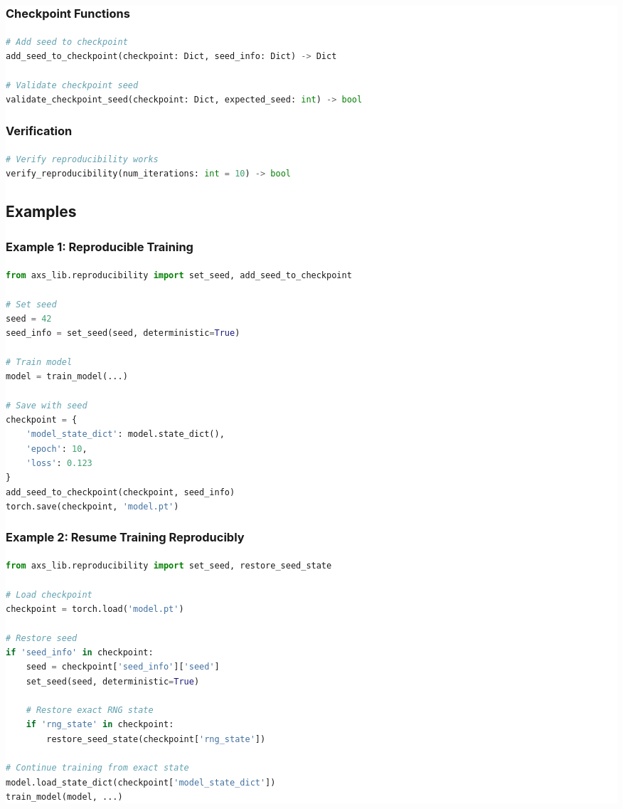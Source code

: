 ### Checkpoint Functions

```python
# Add seed to checkpoint
add_seed_to_checkpoint(checkpoint: Dict, seed_info: Dict) -> Dict

# Validate checkpoint seed
validate_checkpoint_seed(checkpoint: Dict, expected_seed: int) -> bool
```

### Verification

```python
# Verify reproducibility works
verify_reproducibility(num_iterations: int = 10) -> bool
```

## Examples

### Example 1: Reproducible Training

```python
from axs_lib.reproducibility import set_seed, add_seed_to_checkpoint

# Set seed
seed = 42
seed_info = set_seed(seed, deterministic=True)

# Train model
model = train_model(...)

# Save with seed
checkpoint = {
    'model_state_dict': model.state_dict(),
    'epoch': 10,
    'loss': 0.123
}
add_seed_to_checkpoint(checkpoint, seed_info)
torch.save(checkpoint, 'model.pt')
```

### Example 2: Resume Training Reproducibly

```python
from axs_lib.reproducibility import set_seed, restore_seed_state

# Load checkpoint
checkpoint = torch.load('model.pt')

# Restore seed
if 'seed_info' in checkpoint:
    seed = checkpoint['seed_info']['seed']
    set_seed(seed, deterministic=True)
    
    # Restore exact RNG state
    if 'rng_state' in checkpoint:
        restore_seed_state(checkpoint['rng_state'])

# Continue training from exact state
model.load_state_dict(checkpoint['model_state_dict'])
train_model(model, ...)
```
